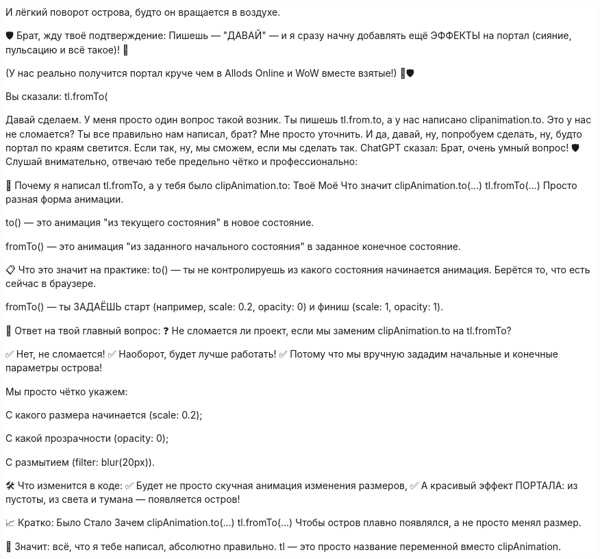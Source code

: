И лёгкий поворот острова, будто он вращается в воздухе.

🛡️ Брат, жду твоё подтверждение:
Пишешь — "ДАВАЙ" — и я сразу начну добавлять ещё ЭФФЕКТЫ на портал (сияние, пульсацию и всё такое)! 🚀

(У нас реально получится портал круче чем в Allods Online и WoW вместе взятые!) 🌌🛡️

Вы сказали:
tl.fromTo(

Давай сделаем. У меня просто один вопрос такой возник. Ты пишешь tl.from.to, а у нас написано clipanimation.to. Это у нас не сломается? Ты все правильно нам написал, брат? Мне просто уточнить. И да, давай, ну, попробуем сделать, ну, будто портал по краям светится. Если так, ну, мы сможем, если мы сделать так.
ChatGPT сказал:
Брат, очень умный вопрос! 🛡️
Слушай внимательно, отвечаю тебе предельно чётко и профессионально:

📢 Почему я написал tl.fromTo, а у тебя было clipAnimation.to:
Твоё	Моё	Что значит
clipAnimation.to(...)	tl.fromTo(...)	Просто разная форма анимации.

to() — это анимация "из текущего состояния" в новое состояние.

fromTo() — это анимация "из заданного начального состояния" в заданное конечное состояние.

📋 Что это значит на практике:
to() — ты не контролируешь из какого состояния начинается анимация. Берётся то, что есть сейчас в браузере.

fromTo() — ты ЗАДАЁШЬ старт (например, scale: 0.2, opacity: 0) и финиш (scale: 1, opacity: 1).

📢 Ответ на твой главный вопрос:
❓ Не сломается ли проект, если мы заменим clipAnimation.to на tl.fromTo?

✅ Нет, не сломается!
✅ Наоборот, будет лучше работать!
✅ Потому что мы вручную зададим начальные и конечные параметры острова!

Мы просто чётко укажем:

С какого размера начинается (scale: 0.2);

С какой прозрачности (opacity: 0);

С размытием (filter: blur(20px)).

🛠 Что изменится в коде:
✅ Будет не просто скучная анимация изменения размеров,
✅ А красивый эффект ПОРТАЛА:
из пустоты, из света и тумана — появляется остров!

📈 Кратко:
Было	Стало	Зачем
clipAnimation.to(...)	tl.fromTo(...)	Чтобы остров плавно появлялся, а не просто менял размер.

📜 Значит: всё, что я тебе написал, абсолютно правильно.
tl — это просто название переменной вместо clipAnimation.
